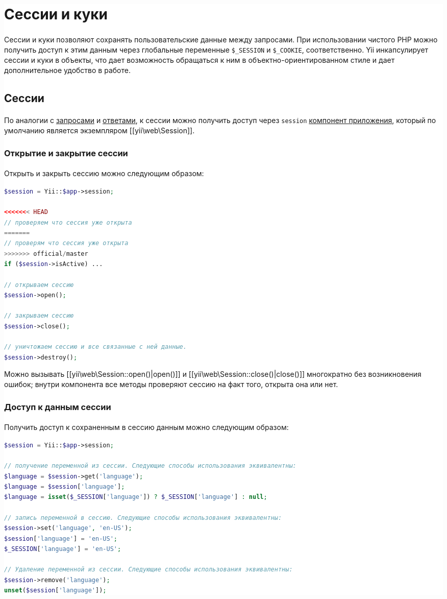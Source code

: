 Сессии и куки
====================

Сессии и куки позволяют сохранять пользовательские данные между запросами. При использовании чистого PHP можно получить доступ к этим данным через глобальные переменные `$_SESSION` и `$_COOKIE`, соответственно. Yii инкапсулирует сессии и куки в объекты, что дает возможность обращаться к ним в объектно-ориентированном стиле и дает дополнительное удобство в работе.


## Сессии <span id="sessions"></span>

По аналогии с [запросами](runtime-requests.md) и [ответами](runtime-responses.md), к сессии можно получить доступ через `session` [компонент приложения](structure-application-components.md), который по умолчанию является экземпляром [[yii\web\Session]].


### Открытие и закрытие сессии <span id="opening-closing-sessions"></span>

Открыть и закрыть сессию можно следующим образом:

```php
$session = Yii::$app->session;

<<<<<<< HEAD
// проверяем что сессия уже открыта
=======
// проверям что сессия уже открыта
>>>>>>> official/master
if ($session->isActive) ...

// открываем сессию
$session->open();

// закрываем сессию
$session->close();

// уничтожаем сессию и все связанные с ней данные.
$session->destroy();
```

Можно вызывать [[yii\web\Session::open()|open()]] и [[yii\web\Session::close()|close()]] многократно без возникновения ошибок; внутри компонента все методы проверяют сессию на факт того, открыта она или нет.


### Доступ к данным сессии <span id="access-session-data"></span>

Получить доступ к сохраненным в сессию данным можно следующим образом:

```php
$session = Yii::$app->session;

// получение переменной из сессии. Следующие способы использования эквивалентны:
$language = $session->get('language');
$language = $session['language'];
$language = isset($_SESSION['language']) ? $_SESSION['language'] : null;

// запись переменной в сессию. Следующие способы использования эквивалентны:
$session->set('language', 'en-US');
$session['language'] = 'en-US';
$_SESSION['language'] = 'en-US';

// Удаление переменной из сессии. Следующие способы использования эквивалентны:
$session->remove('language');
unset($session['language']);
```